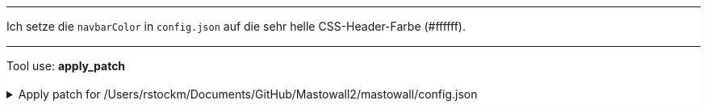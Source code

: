 
---

Ich setze die `navbarColor` in `config.json` auf die sehr helle CSS-Header-Farbe (#ffffff).

---

Tool use: **apply_patch**

<details>
        <summary>Apply patch for /Users/rstockm/Documents/GitHub/Mastowall2/mastowall/config.json</summary>
      

```diff
*** Begin Patch
*** Update File: /Users/rstockm/Documents/GitHub/Mastowall2/mastowall/config.json
@@
 {
   "navbarBrandText": "Mastowall 3 - written by AI - Prompting: Ralf Stockmann (rstockm)",
   "defaultServerUrl": "https://openbiblio.social",
-  "navbarColor": "#333355",
+  "navbarColor": "#ffffff",
   "includeReplies": true
 }
*** End Patch
```

---

<think><details><summary>Thought Process</summary>**Clarifying color updates**

I'm noticing that the message had two parts because of different tool calls, so I need to create a single user-facing message that combines a status update and a summary. We hadn't included a summary in our final message, and we should keep in mind not to output any code to the user.

The user wants to adopt the current very light CSS title color for the config file, which we've updated to #ffffff. Since the CSS header color is indeed white, this change shouldn't create any issues based on the !important rule in the styles. The user's request was in German, so I should keep things concise and clear.
**Finalizing user message in German**

The user asked to adopt the current very light CSS title color into the config file. I need to confirm that we only made that change. It’s essential to provide a brief status update saying, "Ich habe die Config aktualisiert; kein weiterer Code geändert." We won't propose any additional changes and should keep it minimal. 

I’ll craft a final concise message in German: "Fertig. `config.json` navbarColor -> #ffffff." No need for code references or a todo list, just the update and confirmation.
**Finalizing runtime message**

I need to mention that the runtime inline style will now be white, which aligns with the CSS changes. To see the effect of this update, the user will need to reload. It’s important to communicate this clearly in the final message. I’ll make sure everything's concise and easy to understand, so the user knows what to do next. Let’s wrap this up and ensure it effectively conveys the necessary information!</details></think>

---
